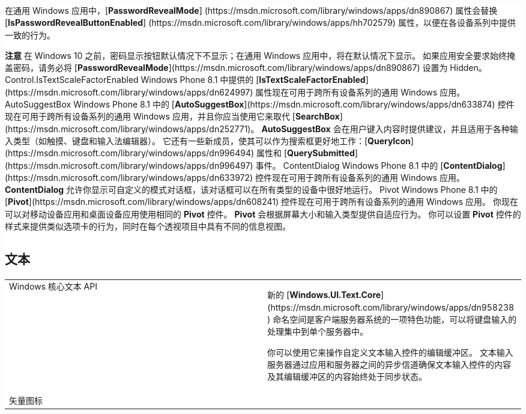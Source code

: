 <td align="left"><p>在通用 Windows 应用中，[<strong>PasswordRevealMode</strong>] (https://msdn.microsoft.com/library/windows/apps/dn890867) 属性会替换 [<strong>IsPasswordRevealButtonEnabled</strong>] (https://msdn.microsoft.com/library/windows/apps/hh702579) 属性，以便在各设备系列中提供一致的行为。</p>
<p></p>
<div class="alert">
<strong>注意</strong> 在 Windows 10 之前，密码显示按钮默认情况下不显示；在通用 Windows 应用中，将在默认情况下显示。 如果应用安全要求始终掩盖密码，请务必将 [<strong>PasswordRevealMode</strong>](https://msdn.microsoft.com/library/windows/apps/dn890867) 设置为 Hidden。
</div>
<div>
 
</div></td>
</tr>
<tr class="even">
<td align="left">Control.IsTextScaleFactorEnabled</td>
<td align="left">Windows Phone 8.1 中提供的 [<strong>IsTextScaleFactorEnabled</strong>](https://msdn.microsoft.com/library/windows/apps/dn624997) 属性现在可用于跨所有设备系列的通用 Windows 应用。</td>
</tr>
<tr class="odd">
<td align="left">AutoSuggestBox</td>
<td align="left">Windows Phone 8.1 中的 [<strong>AutoSuggestBox</strong>](https://msdn.microsoft.com/library/windows/apps/dn633874) 控件现在可用于跨所有设备系列的通用 Windows 应用，并且你应当使用它来取代 [<strong>SearchBox</strong>](https://msdn.microsoft.com/library/windows/apps/dn252771)。 <strong>AutoSuggestBox</strong> 会在用户键入内容时提供建议，并且适用于各种输入类型（如触摸、键盘和输入法编辑器）。 它还有一些新成员，使其可以作为搜索框更好地工作：[<strong>QueryIcon</strong>](https://msdn.microsoft.com/library/windows/apps/dn996494) 属性和 [<strong>QuerySubmitted</strong>] (https://msdn.microsoft.com/library/windows/apps/dn996497) 事件。</td>
</tr>
<tr class="even">
<td align="left">ContentDialog</td>
<td align="left">Windows Phone 8.1 中的 [<strong>ContentDialog</strong>](https://msdn.microsoft.com/library/windows/apps/dn633972) 控件现在可用于跨所有设备系列的通用 Windows 应用。 <strong>ContentDialog</strong> 允许你显示可自定义的模式对话框，该对话框可以在所有类型的设备中很好地运行。</td>
</tr>
<tr class="odd">
<td align="left">Pivot</td>
<td align="left">Windows Phone 8.1 中的 [<strong>Pivot</strong>](https://msdn.microsoft.com/library/windows/apps/dn608241) 控件现在可用于跨所有设备系列的通用 Windows 应用。 你现在可以对移动设备应用和桌面设备应用使用相同的 <strong>Pivot</strong> 控件。 <strong>Pivot</strong> 会根据屏幕大小和输入类型提供自适应行为。 你可以设置 <strong>Pivot</strong> 控件的样式来提供类似选项卡的行为，同时在每个透视项目中具有不同的信息视图。</td>
</tr>
</tbody>
</table>

 

## 文本


<table>
<colgroup>
<col width="50%" />
<col width="50%" />
</colgroup>
<tbody>
<tr class="odd">
<td align="left">Windows 核心文本 API</td>
<td align="left"><p>新的 [<strong>Windows.UI.Text.Core</strong>] (https://msdn.microsoft.com/library/windows/apps/dn958238) 命名空间是客户端服务器系统的一项特色功能，可以将键盘输入的处理集中到单个服务器中。</p>
<p>你可以使用它来操作自定义文本输入控件的编辑缓冲区。 文本输入服务器通过应用和服务器之间的异步信道确保文本输入控件的内容及其编辑缓冲区的内容始终处于同步状态。</p></td>
</tr>
<tr class="even">
<td align="left">矢量图标</td>